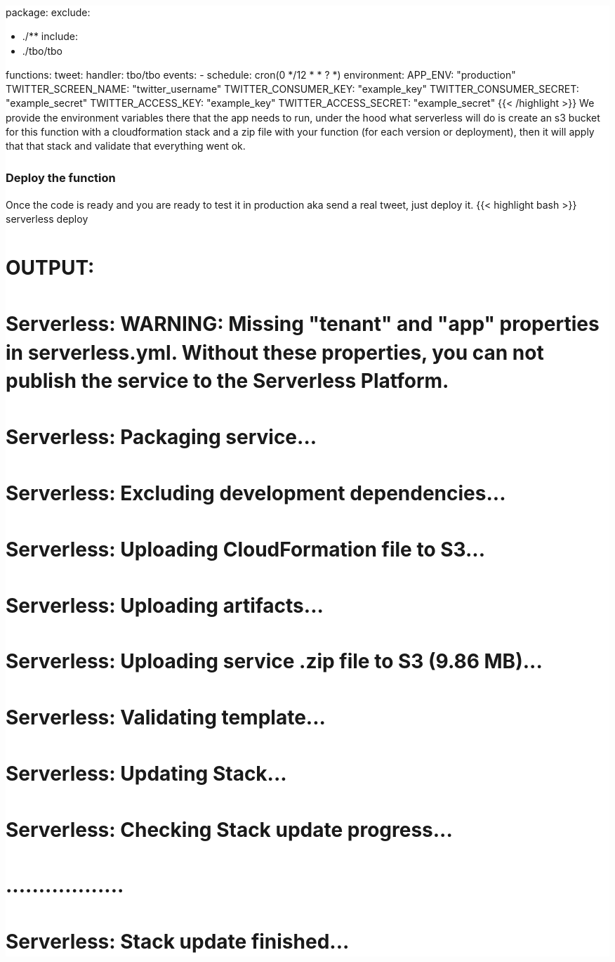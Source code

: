 package:
 exclude:
   - ./**
 include:
   - ./tbo/tbo

functions:
  tweet:
    handler: tbo/tbo
    events:
      - schedule: cron(0 */12 * * ? *)
    environment:
      APP_ENV: "production"
      TWITTER_SCREEN_NAME: "twitter_username"
      TWITTER_CONSUMER_KEY: "example_key"
      TWITTER_CONSUMER_SECRET: "example_secret"
      TWITTER_ACCESS_KEY: "example_key"
      TWITTER_ACCESS_SECRET: "example_secret"
{{< /highlight >}}
We provide the environment variables there that the app needs to run, under the hood what serverless will do is create an s3 bucket for this function with a cloudformation stack and a zip file with your function (for each version or deployment), then it will apply that that stack and validate that everything went ok.

### **Deploy the function**
Once the code is ready and you are ready to test it in production aka send a real tweet, just deploy it.
{{< highlight bash >}}
serverless deploy
# OUTPUT:
# Serverless: WARNING: Missing "tenant" and "app" properties in serverless.yml. Without these properties, you can not publish the service to the Serverless Platform.
# Serverless: Packaging service...
# Serverless: Excluding development dependencies...
# Serverless: Uploading CloudFormation file to S3...
# Serverless: Uploading artifacts...
# Serverless: Uploading service .zip file to S3 (9.86 MB)...
# Serverless: Validating template...
# Serverless: Updating Stack...
# Serverless: Checking Stack update progress...
# ..................
# Serverless: Stack update finished...